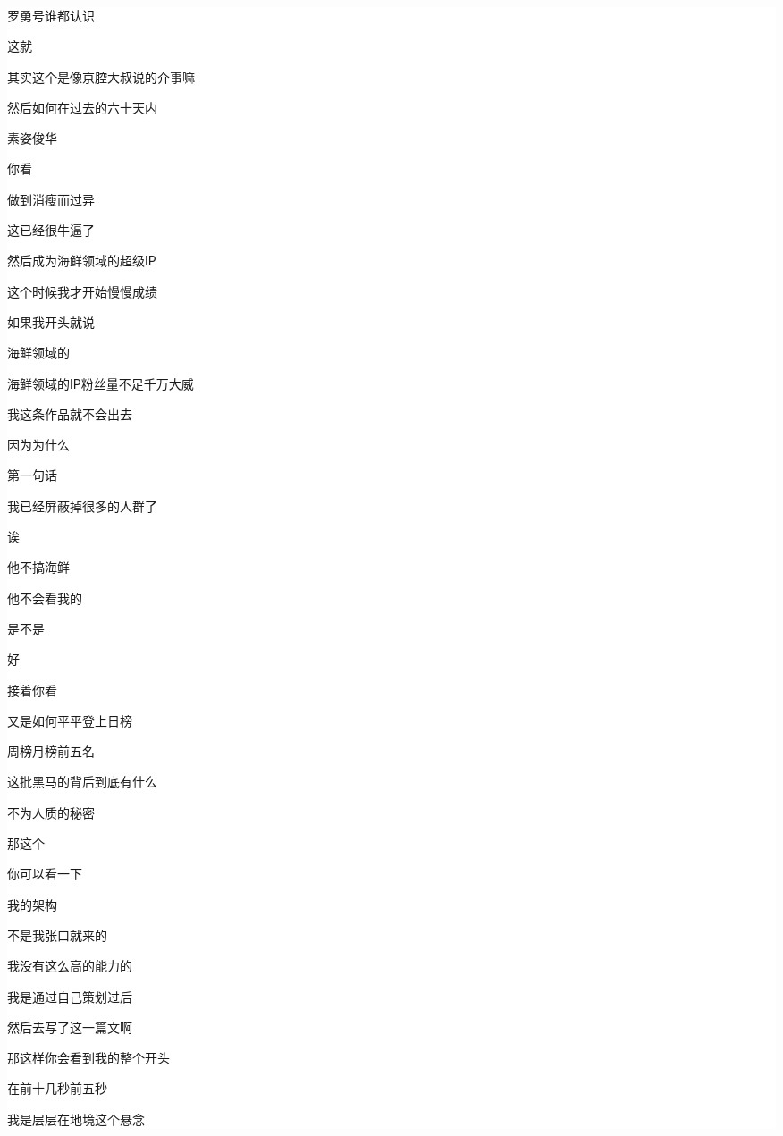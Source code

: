 罗勇号谁都认识

这就

其实这个是像京腔大叔说的介事嘛

然后如何在过去的六十天内

素姿俊华

你看

做到消瘦而过异

这已经很牛逼了

然后成为海鲜领域的超级IP

这个时候我才开始慢慢成绩

如果我开头就说

海鲜领域的

海鲜领域的IP粉丝量不足千万大威

我这条作品就不会出去

因为为什么

第一句话

我已经屏蔽掉很多的人群了

诶

他不搞海鲜

他不会看我的

是不是

好

接着你看

又是如何平平登上日榜

周榜月榜前五名

这批黑马的背后到底有什么

不为人质的秘密

那这个

你可以看一下

我的架构

不是我张口就来的

我没有这么高的能力的

我是通过自己策划过后

然后去写了这一篇文啊

那这样你会看到我的整个开头

在前十几秒前五秒

我是层层在地境这个悬念

